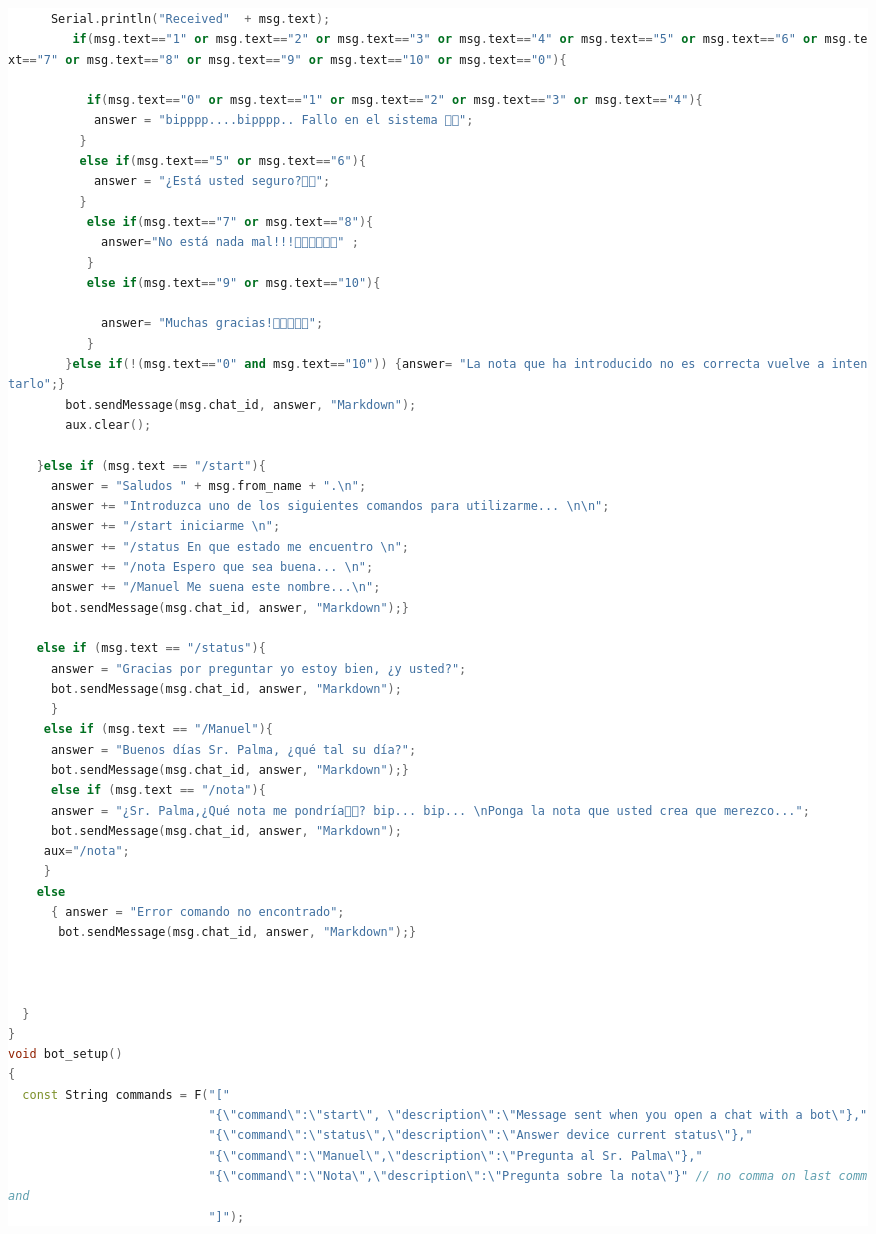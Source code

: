 ```cpp
      Serial.println("Received"  + msg.text);
         if(msg.text=="1" or msg.text=="2" or msg.text=="3" or msg.text=="4" or msg.text=="5" or msg.text=="6" or msg.text=="7" or msg.text=="8" or msg.text=="9" or msg.text=="10" or msg.text=="0"){

           if(msg.text=="0" or msg.text=="1" or msg.text=="2" or msg.text=="3" or msg.text=="4"){
            answer = "bipppp....bipppp.. Fallo en el sistema 👾👾";
          }
          else if(msg.text=="5" or msg.text=="6"){
            answer = "¿Está usted seguro?🥺🥺";
          }
           else if(msg.text=="7" or msg.text=="8"){
             answer="No está nada mal!!!👍🏼👍🏼👍🏼" ; 
           }
           else if(msg.text=="9" or msg.text=="10"){

             answer= "Muchas gracias!💪🤖🤖🤖🦾"; 
           }
        }else if(!(msg.text=="0" and msg.text=="10")) {answer= "La nota que ha introducido no es correcta vuelve a intentarlo";}
        bot.sendMessage(msg.chat_id, answer, "Markdown");
        aux.clear();

    }else if (msg.text == "/start"){
      answer = "Saludos " + msg.from_name + ".\n";
      answer += "Introduzca uno de los siguientes comandos para utilizarme... \n\n";
      answer += "/start iniciarme \n";
      answer += "/status En que estado me encuentro \n";
      answer += "/nota Espero que sea buena... \n";
      answer += "/Manuel Me suena este nombre...\n";
      bot.sendMessage(msg.chat_id, answer, "Markdown");}

    else if (msg.text == "/status"){
      answer = "Gracias por preguntar yo estoy bien, ¿y usted?";
      bot.sendMessage(msg.chat_id, answer, "Markdown");
      }
     else if (msg.text == "/Manuel"){
      answer = "Buenos días Sr. Palma, ¿qué tal su día?";
      bot.sendMessage(msg.chat_id, answer, "Markdown");}
      else if (msg.text == "/nota"){
      answer = "¿Sr. Palma,¿Qué nota me pondría🥺🥺? bip... bip... \nPonga la nota que usted crea que merezco...";
      bot.sendMessage(msg.chat_id, answer, "Markdown");  
     aux="/nota";
     }
    else
      { answer = "Error comando no encontrado";
       bot.sendMessage(msg.chat_id, answer, "Markdown");}

   
  
  }
}
void bot_setup()
{
  const String commands = F("["
                            "{\"command\":\"start\", \"description\":\"Message sent when you open a chat with a bot\"},"
                            "{\"command\":\"status\",\"description\":\"Answer device current status\"},"
                            "{\"command\":\"Manuel\",\"description\":\"Pregunta al Sr. Palma\"},"
                            "{\"command\":\"Nota\",\"description\":\"Pregunta sobre la nota\"}" // no comma on last command
                            "]");
```